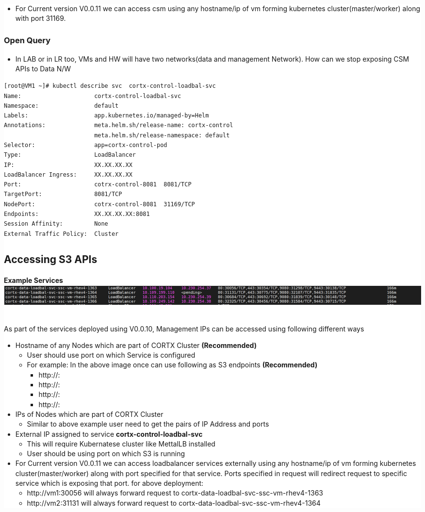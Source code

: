- For Current version  V0.0.11 we can access csm using any hostname/ip of vm forming kubernetes cluster(master/worker) along with port 31169.


### **Open Query**

- In LAB or in LR too, VMs and HW will have two networks(data and management Network). How can we stop exposing CSM APIs to Data N/W

~~~~
[root@VM1 ~]# kubectl describe svc  cortx-control-loadbal-svc
Name:                     cortx-control-loadbal-svc
Namespace:                default
Labels:                   app.kubernetes.io/managed-by=Helm
Annotations:              meta.helm.sh/release-name: cortx-control
                          meta.helm.sh/release-namespace: default
Selector:                 app=cortx-control-pod
Type:                     LoadBalancer
IP:                       XX.XX.XX.XX
LoadBalancer Ingress:     XX.XX.XX.XX
Port:                     cotrx-control-8081  8081/TCP
TargetPort:               8081/TCP
NodePort:                 cotrx-control-8081  31169/TCP
Endpoints:                XX.XX.XX.XX:8081
Session Affinity:         None
External Traffic Policy:  Cluster
~~~~



## Accessing S3 APIs

**Example Services**
<img src="images/cortx-k8s-example-s3API.png">
<br><br>

As part of the services deployed  using V0.0.10, Management IPs can be accessed using following different ways

- Hostname of any Nodes which are part of CORTX Cluster **(Recommended)**
    - User should use port on which Service is configured
    - For example: In the above image once can use following as S3 endpoints **(Recommended)**
        - http://<vmip1>:<mapped port>
        - http://<vmip2>:<mapped port>
        - http://<vmip3>:<mapped port>
        - http://<vmip4>:<mapped port>
- IPs of Nodes which are part of CORTX Cluster 
    - Similar to above example user need to get the pairs of IP Address and ports
- External IP assigned to service **cortx-control-loadbal-svc**
    - This will require Kubernatese cluster like MettalLB installed
    - User should be using port on which S3 is running
- For Current version V0.0.11 we can access loadbalancer services externally using any hostname/ip of vm forming kubernetes cluster(master/worker) along with port specified for that service. Ports specified in request will redirect request to specific service which is exposing that port. for above deployment:
    - http://vm1:30056 will always forward request to cortx-data-loadbal-svc-ssc-vm-rhev4-1363
    - http://vm2:31131 will always forward request to cortx-data-loadbal-svc-ssc-vm-rhev4-1364
